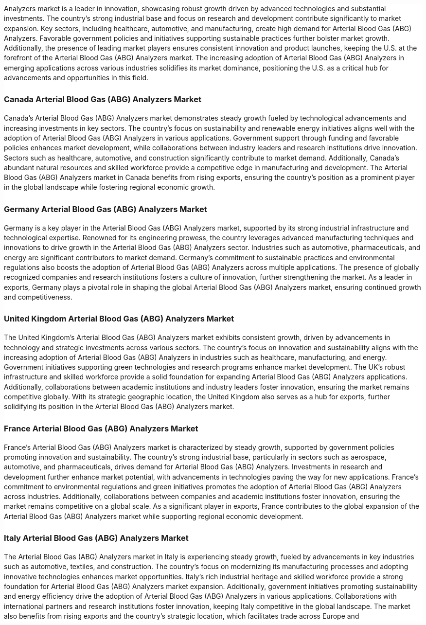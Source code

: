 Analyzers market is a leader in innovation, showcasing robust growth driven by advanced technologies and substantial investments. The country&rsquo;s strong industrial base and focus on research and development contribute significantly to market expansion. Key sectors, including healthcare, automotive, and manufacturing, create high demand for Arterial Blood Gas (ABG) Analyzers. Favorable government policies and initiatives supporting sustainable practices further bolster market growth. Additionally, the presence of leading market players ensures consistent innovation and product launches, keeping the U.S. at the forefront of the Arterial Blood Gas (ABG) Analyzers market. The increasing adoption of Arterial Blood Gas (ABG) Analyzers in emerging applications across various industries solidifies its market dominance, positioning the U.S. as a critical hub for advancements and opportunities in this field.</p><h3>Canada Arterial Blood Gas (ABG) Analyzers Market</h3><p>Canada&rsquo;s Arterial Blood Gas (ABG) Analyzers market demonstrates steady growth fueled by technological advancements and increasing investments in key sectors. The country&rsquo;s focus on sustainability and renewable energy initiatives aligns well with the adoption of Arterial Blood Gas (ABG) Analyzers in various applications. Government support through funding and favorable policies enhances market development, while collaborations between industry leaders and research institutions drive innovation. Sectors such as healthcare, automotive, and construction significantly contribute to market demand. Additionally, Canada&rsquo;s abundant natural resources and skilled workforce provide a competitive edge in manufacturing and development. The Arterial Blood Gas (ABG) Analyzers market in Canada benefits from rising exports, ensuring the country&rsquo;s position as a prominent player in the global landscape while fostering regional economic growth.</p><h3>Germany Arterial Blood Gas (ABG) Analyzers Market</h3><p>Germany is a key player in the Arterial Blood Gas (ABG) Analyzers market, supported by its strong industrial infrastructure and technological expertise. Renowned for its engineering prowess, the country leverages advanced manufacturing techniques and innovations to drive growth in the Arterial Blood Gas (ABG) Analyzers sector. Industries such as automotive, pharmaceuticals, and energy are significant contributors to market demand. Germany&rsquo;s commitment to sustainable practices and environmental regulations also boosts the adoption of Arterial Blood Gas (ABG) Analyzers across multiple applications. The presence of globally recognized companies and research institutions fosters a culture of innovation, further strengthening the market. As a leader in exports, Germany plays a pivotal role in shaping the global Arterial Blood Gas (ABG) Analyzers market, ensuring continued growth and competitiveness.</p><h3>United Kingdom Arterial Blood Gas (ABG) Analyzers Market</h3><p>The United Kingdom&rsquo;s Arterial Blood Gas (ABG) Analyzers market exhibits consistent growth, driven by advancements in technology and strategic investments across various sectors. The country&rsquo;s focus on innovation and sustainability aligns with the increasing adoption of Arterial Blood Gas (ABG) Analyzers in industries such as healthcare, manufacturing, and energy. Government initiatives supporting green technologies and research programs enhance market development. The UK&rsquo;s robust infrastructure and skilled workforce provide a solid foundation for expanding Arterial Blood Gas (ABG) Analyzers applications. Additionally, collaborations between academic institutions and industry leaders foster innovation, ensuring the market remains competitive globally. With its strategic geographic location, the United Kingdom also serves as a hub for exports, further solidifying its position in the Arterial Blood Gas (ABG) Analyzers market.</p><h3>France Arterial Blood Gas (ABG) Analyzers Market</h3><p>France&rsquo;s Arterial Blood Gas (ABG) Analyzers market is characterized by steady growth, supported by government policies promoting innovation and sustainability. The country&rsquo;s strong industrial base, particularly in sectors such as aerospace, automotive, and pharmaceuticals, drives demand for Arterial Blood Gas (ABG) Analyzers. Investments in research and development further enhance market potential, with advancements in technologies paving the way for new applications. France&rsquo;s commitment to environmental regulations and green initiatives promotes the adoption of Arterial Blood Gas (ABG) Analyzers across industries. Additionally, collaborations between companies and academic institutions foster innovation, ensuring the market remains competitive on a global scale. As a significant player in exports, France contributes to the global expansion of the Arterial Blood Gas (ABG) Analyzers market while supporting regional economic development.</p><h3>Italy Arterial Blood Gas (ABG) Analyzers Market</h3><p>The Arterial Blood Gas (ABG) Analyzers market in Italy is experiencing steady growth, fueled by advancements in key industries such as automotive, textiles, and construction. The country&rsquo;s focus on modernizing its manufacturing processes and adopting innovative technologies enhances market opportunities. Italy&rsquo;s rich industrial heritage and skilled workforce provide a strong foundation for Arterial Blood Gas (ABG) Analyzers market expansion. Additionally, government initiatives promoting sustainability and energy efficiency drive the adoption of Arterial Blood Gas (ABG) Analyzers in various applications. Collaborations with international partners and research institutions foster innovation, keeping Italy competitive in the global landscape. The market also benefits from rising exports and the country&rsquo;s strategic location, which facilitates trade across Europe and